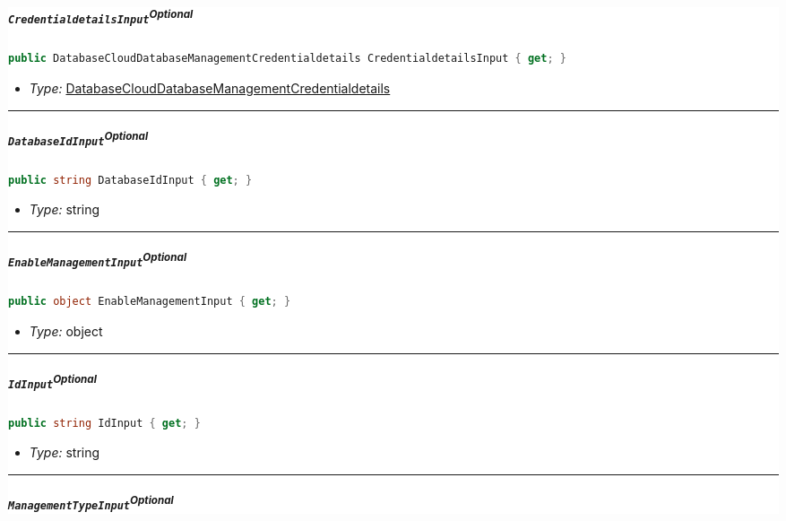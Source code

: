 
##### `CredentialdetailsInput`<sup>Optional</sup> <a name="CredentialdetailsInput" id="rhizo-co-terraform-provider-oci.databaseCloudDatabaseManagement.DatabaseCloudDatabaseManagement.property.credentialdetailsInput"></a>

```csharp
public DatabaseCloudDatabaseManagementCredentialdetails CredentialdetailsInput { get; }
```

- *Type:* <a href="#rhizo-co-terraform-provider-oci.databaseCloudDatabaseManagement.DatabaseCloudDatabaseManagementCredentialdetails">DatabaseCloudDatabaseManagementCredentialdetails</a>

---

##### `DatabaseIdInput`<sup>Optional</sup> <a name="DatabaseIdInput" id="rhizo-co-terraform-provider-oci.databaseCloudDatabaseManagement.DatabaseCloudDatabaseManagement.property.databaseIdInput"></a>

```csharp
public string DatabaseIdInput { get; }
```

- *Type:* string

---

##### `EnableManagementInput`<sup>Optional</sup> <a name="EnableManagementInput" id="rhizo-co-terraform-provider-oci.databaseCloudDatabaseManagement.DatabaseCloudDatabaseManagement.property.enableManagementInput"></a>

```csharp
public object EnableManagementInput { get; }
```

- *Type:* object

---

##### `IdInput`<sup>Optional</sup> <a name="IdInput" id="rhizo-co-terraform-provider-oci.databaseCloudDatabaseManagement.DatabaseCloudDatabaseManagement.property.idInput"></a>

```csharp
public string IdInput { get; }
```

- *Type:* string

---

##### `ManagementTypeInput`<sup>Optional</sup> <a name="ManagementTypeInput" id="rhizo-co-terraform-provider-oci.databaseCloudDatabaseManagement.DatabaseCloudDatabaseManagement.property.managementTypeInput"></a>
